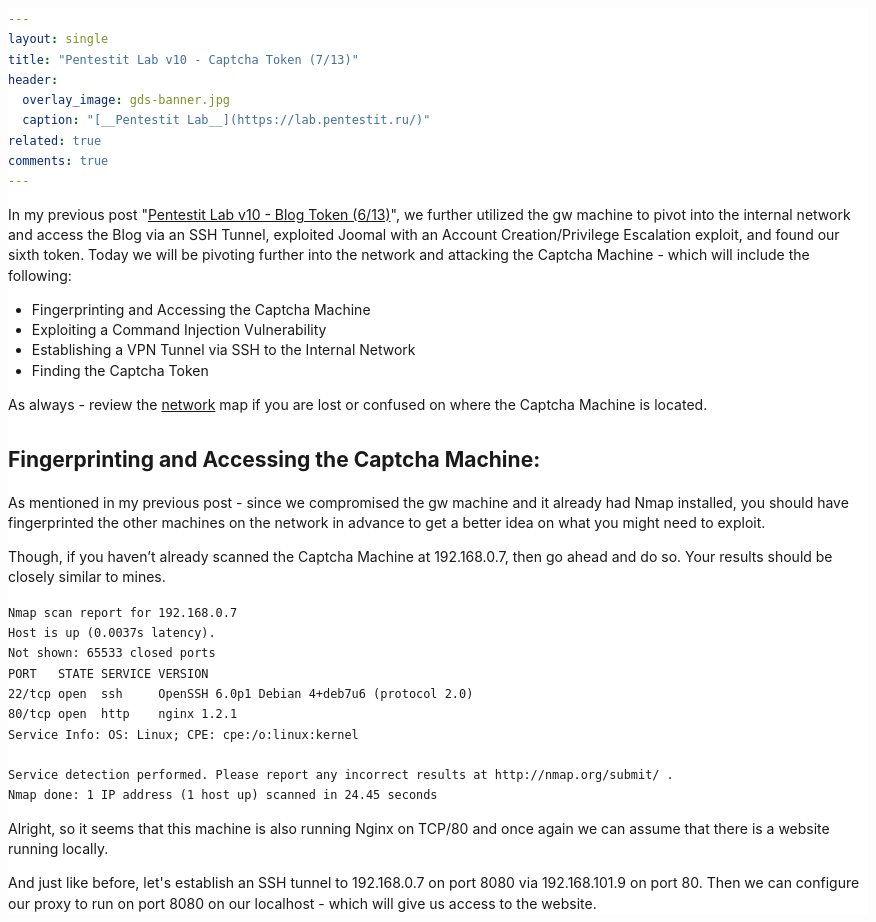 ```yaml
---
layout: single
title: "Pentestit Lab v10 - Captcha Token (7/13)"
header:
  overlay_image: gds-banner.jpg
  caption: "[__Pentestit Lab__](https://lab.pentestit.ru/)"
related: true
comments: true
---
```


In my previous post "[Pentestit Lab v10 - Blog Token (6/13)](https://jhalon.github.io/pentestit-lab-10-blog-token/)", we further utilized the gw machine to pivot into the internal network and access the Blog via an SSH Tunnel, exploited Joomal with an Account Creation/Privilege Escalation exploit, and found our sixth token. Today we will be pivoting further into the network and attacking the Captcha Machine - which will include the following:

* Fingerprinting and Accessing the Captcha Machine
* Exploiting a Command Injection Vulnerability
* Establishing a VPN Tunnel via SSH to the Internal Network
* Finding the Captcha Token

As always - review the [network](https://jhalon.github.io/images/gds-4.png) map if you are lost or confused on where the Captcha Machine is located.

## Fingerprinting and Accessing the Captcha Machine:

As mentioned in my previous post - since we compromised the gw machine and it already had Nmap installed, you should have fingerprinted the other machines on the network in advance to get a better idea on what you might need to exploit.

Though, if you haven’t already scanned the Captcha Machine at 192.168.0.7, then go ahead and do so. Your results should be closely similar to mines.

```console
Nmap scan report for 192.168.0.7
Host is up (0.0037s latency).
Not shown: 65533 closed ports
PORT   STATE SERVICE VERSION
22/tcp open  ssh     OpenSSH 6.0p1 Debian 4+deb7u6 (protocol 2.0)
80/tcp open  http    nginx 1.2.1
Service Info: OS: Linux; CPE: cpe:/o:linux:kernel

Service detection performed. Please report any incorrect results at http://nmap.org/submit/ .
Nmap done: 1 IP address (1 host up) scanned in 24.45 seconds
```

Alright, so it seems that this machine is also running Nginx on TCP/80 and once again we can assume that there is a website running locally.

And just like before, let's establish an SSH tunnel to 192.168.0.7 on port 8080 via 192.168.101.9 on port 80. Then we can configure our proxy to run on port 8080 on our localhost - which will give us access to the website.
